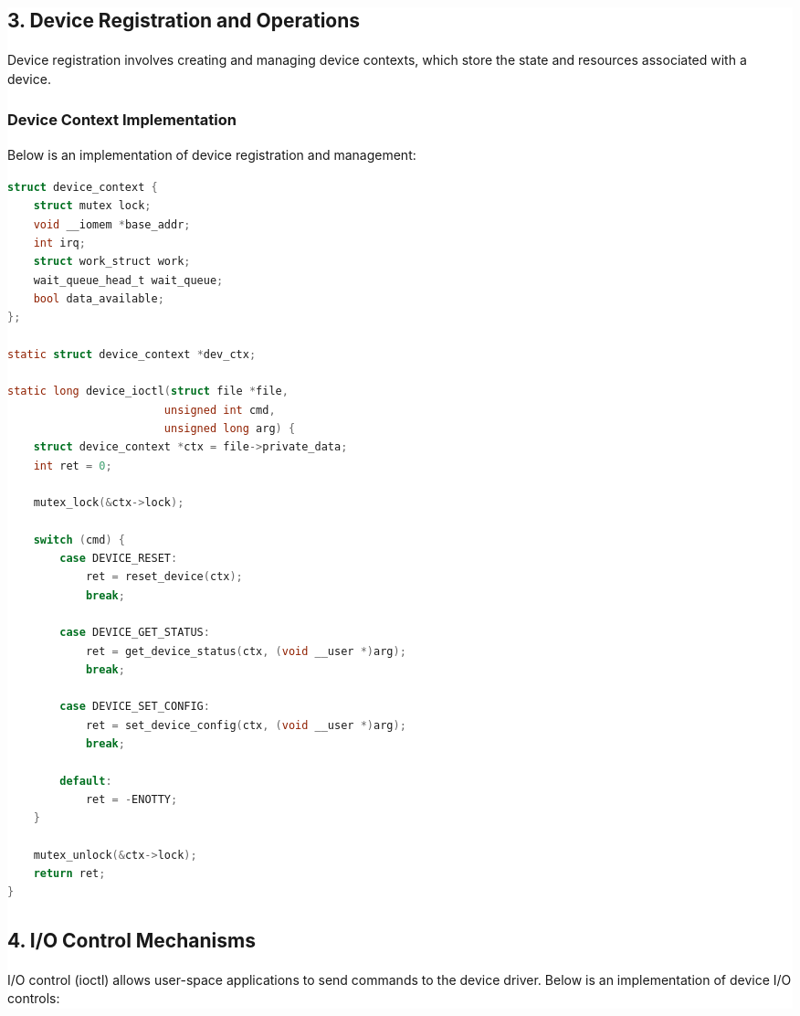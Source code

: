 ## 3. Device Registration and Operations
Device registration involves creating and managing device contexts, which store the state and resources associated with a device.

### Device Context Implementation
Below is an implementation of device registration and management:

```c
struct device_context {
    struct mutex lock;
    void __iomem *base_addr;
    int irq;
    struct work_struct work;
    wait_queue_head_t wait_queue;
    bool data_available;
};

static struct device_context *dev_ctx;

static long device_ioctl(struct file *file,
                        unsigned int cmd,
                        unsigned long arg) {
    struct device_context *ctx = file->private_data;
    int ret = 0;

    mutex_lock(&ctx->lock);

    switch (cmd) {
        case DEVICE_RESET:
            ret = reset_device(ctx);
            break;

        case DEVICE_GET_STATUS:
            ret = get_device_status(ctx, (void __user *)arg);
            break;

        case DEVICE_SET_CONFIG:
            ret = set_device_config(ctx, (void __user *)arg);
            break;

        default:
            ret = -ENOTTY;
    }

    mutex_unlock(&ctx->lock);
    return ret;
}
```

## 4. I/O Control Mechanisms
I/O control (ioctl) allows user-space applications to send commands to the device driver. Below is an implementation of device I/O controls:
